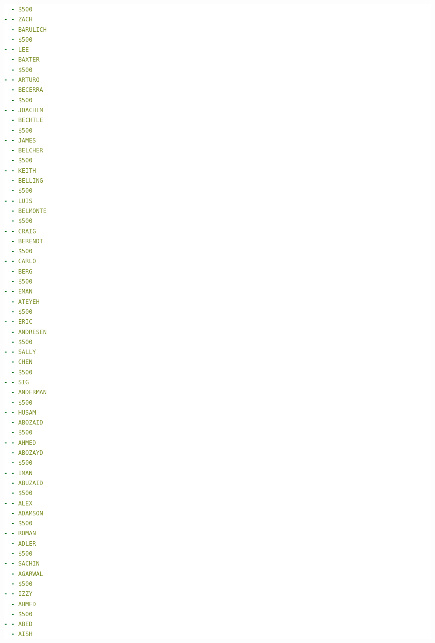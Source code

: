 ```yaml
  - $500
- - ZACH
  - BARULICH
  - $500
- - LEE
  - BAXTER
  - $500
- - ARTURO
  - BECERRA
  - $500
- - JOACHIM
  - BECHTLE
  - $500
- - JAMES
  - BELCHER
  - $500
- - KEITH
  - BELLING
  - $500
- - LUIS
  - BELMONTE
  - $500
- - CRAIG
  - BERENDT
  - $500
- - CARLO
  - BERG
  - $500
- - EMAN
  - ATEYEH
  - $500
- - ERIC
  - ANDRESEN
  - $500
- - SALLY
  - CHEN
  - $500
- - SIG
  - ANDERMAN
  - $500
- - HUSAM
  - ABOZAID
  - $500
- - AHMED
  - ABOZAYD
  - $500
- - IMAN
  - ABUZAID
  - $500
- - ALEX
  - ADAMSON
  - $500
- - ROMAN
  - ADLER
  - $500
- - SACHIN
  - AGARWAL
  - $500
- - IZZY
  - AHMED
  - $500
- - ABED
  - AISH
```